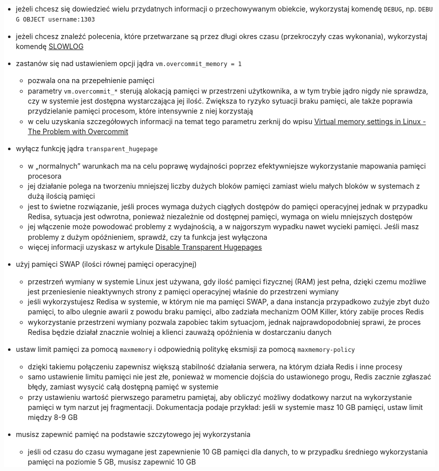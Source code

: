 - jeżeli chcesz się dowiedzieć wielu przydatnych informacji o przechowywanym obiekcie, wykorzystaj komendę `DEBUG`, np. `DEBUG OBJECT username:1303`

- jeżeli chcesz znaleźć polecenia, które przetwarzane są przez długi okres czasu (przekroczyły czas wykonania), wykorzystaj komendę [SLOWLOG](https://redis.io/commands/slowlog)

- zastanów się nad ustawieniem opcji jądra `vm.overcommit_memory = 1`
  - pozwala ona na przepełnienie pamięci
  - parametry `vm.overcommit_*` sterują alokacją pamięci w przestrzeni użytkownika, a w tym trybie jądro nigdy nie sprawdza, czy w systemie jest dostępna wystarczająca jej ilość. Zwiększa to ryzyko sytuacji braku pamięci, ale także poprawia przydzielanie pamięci procesom, które intensywnie z niej korzystają
  - w celu uzyskania szczegółowych informacji na temat tego parametru zerknij do wpisu [Virtual memory settings in Linux - The Problem with Overcommit](https://engineering.pivotal.io/post/virtual_memory_settings_in_linux_-_the_problem_with_overcommit/)

- wyłącz funkcję jądra `transparent_hugepage`
  - w „normalnych” warunkach ma na celu poprawę wydajności poprzez efektywniejsze wykorzystanie mapowania pamięci procesora
  - jej działanie polega na tworzeniu mniejszej liczby dużych bloków pamięci zamiast wielu małych bloków w systemach z dużą ilością pamięci
  - jest to świetne rozwiązanie, jeśli proces wymaga dużych ciągłych dostępów do pamięci operacyjnej jednak w przypadku Redisa, sytuacja jest odwrotna, ponieważ niezależnie od dostępnej pamięci, wymaga on wielu mniejszych dostępów
  - jej włączenie może powodować problemy z wydajnością, a w najgorszym wypadku nawet wycieki pamięci. Jeśli masz problemy z dużym opóźnieniem, sprawdź, czy ta funkcja jest wyłączona
  - więcej informacji uzyskasz w artykule [Disable Transparent Hugepages](https://blog.nelhage.com/post/transparent-hugepages/)

- użyj pamięci SWAP (ilości równej pamięci operacyjnej)
  - przestrzeń wymiany w systemie Linux jest używana, gdy ilość pamięci fizycznej (RAM) jest pełna, dzięki czemu możliwe jest przeniesienie nieaktywnych strony z pamięci operacyjnej właśnie do przestrzeni wymiany
  - jeśli wykorzystujesz Redisa w systemie, w którym nie ma pamięci SWAP, a dana instancja przypadkowo zużyje zbyt dużo pamięci, to albo ulegnie awarii z powodu braku pamięci, albo zadziała mechanizm OOM Killer, który zabije proces Redis
  - wykorzystanie przestrzeni wymiany pozwala zapobiec takim sytuacjom, jednak najprawdopodobniej sprawi, że proces Redisa będzie działał znacznie wolniej a klienci zauważą opóźnienia w dostarczaniu danych

- ustaw limit pamięci za pomocą `maxmemory` i odpowiednią politykę eksmisji za pomocą `maxmemory-policy`
  - dzięki takiemu połączeniu zapewnisz większą stabilność działania serwera, na którym działa Redis i inne procesy
  - samo ustawienie limitu pamięci nie jest złe, ponieważ w momencie dojścia do ustawionego progu, Redis zacznie zgłaszać błędy, zamiast wysycić całą dostępną pamięć w systemie
  - przy ustawieniu wartość pierwszego parametru pamiętaj, aby obliczyć możliwy dodatkowy narzut na wykorzystanie pamięci w tym narzut jej fragmentacji. Dokumentacja podaje przykład: jeśli w systemie masz 10 GB pamięci, ustaw limit między 8-9 GB

- ​​musisz zapewnić pamięć na podstawie szczytowego jej wykorzystania
  - jeśli od czasu do czasu wymagane jest zapewnienie 10 GB pamięci dla danych, to w przypadku średniego wykorzystania pamięci na poziomie 5 GB, musisz zapewnić 10 GB
